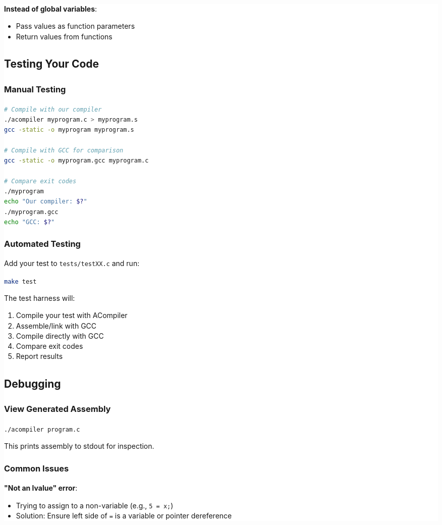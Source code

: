 **Instead of global variables**:
- Pass values as function parameters
- Return values from functions

## Testing Your Code

### Manual Testing

```bash
# Compile with our compiler
./acompiler myprogram.c > myprogram.s
gcc -static -o myprogram myprogram.s

# Compile with GCC for comparison
gcc -static -o myprogram.gcc myprogram.c

# Compare exit codes
./myprogram
echo "Our compiler: $?"
./myprogram.gcc
echo "GCC: $?"
```

### Automated Testing

Add your test to `tests/testXX.c` and run:

```bash
make test
```

The test harness will:
1. Compile your test with ACompiler
2. Assemble/link with GCC
3. Compile directly with GCC
4. Compare exit codes
5. Report results

## Debugging

### View Generated Assembly

```bash
./acompiler program.c
```

This prints assembly to stdout for inspection.

### Common Issues

**"Not an lvalue" error**:
- Trying to assign to a non-variable (e.g., `5 = x;`)
- Solution: Ensure left side of `=` is a variable or pointer dereference
